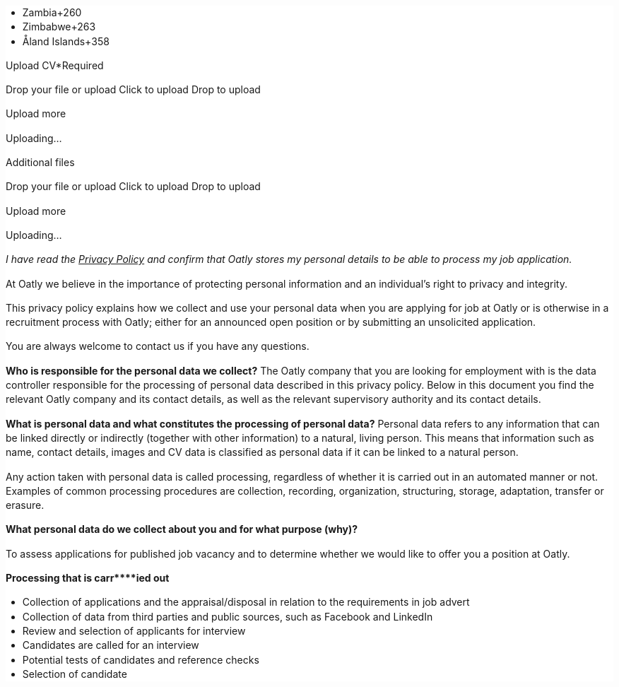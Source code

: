 *   Zambia+260
*   Zimbabwe+263
*   Åland Islands+358

Upload CV\*Required

Drop your file or upload Click to upload Drop to upload

Upload more

[](javascript:void(0);)

Uploading…  

Additional files

Drop your file or upload Click to upload Drop to upload

Upload more

[](javascript:void(0);)

Uploading…  

_I have read the [](https://eur03.safelinks.protection.outlook.com/?url=http%3A%2F%2Foatly.teamtailor.com%2Fprivacy_policy&data=02%7C01%7Cpernilla.ohlsson%40oatly.com%7Cbc48705ec08745d7774008d84b643b92%7C726d92b3a06f467d86e981b5d6b34600%7C0%7C0%7C637342241447697620&sdata=5jTGtJLliHAXQt4yb2V08BC9X4gOMr56Xdd%2FDh1N078%3D&reserved=0)[Privacy Policy](https://careers.oatly.com/privacy-policy) and confirm that Oatly stores my personal details to be able to process my job application._

At Oatly we believe in the importance of protecting personal information and an individual’s right to privacy and integrity.

This privacy policy explains how we collect and use your personal data when you are applying for job at Oatly or is otherwise in a recruitment process with Oatly; either for an announced open position or by submitting an unsolicited application.

You are always welcome to contact us if you have any questions.

**Who is responsible for the personal data we collect?** The Oatly company that you are looking for employment with is the data controller responsible for the processing of personal data described in this privacy policy. Below in this document you find the relevant Oatly company and its contact details, as well as the relevant supervisory authority and its contact details.

**What is personal data and what constitutes the processing of personal data?** Personal data refers to any information that can be linked directly or indirectly (together with other information) to a natural, living person. This means that information such as name, contact details, images and CV data is classified as personal data if it can be linked to a natural person.

Any action taken with personal data is called processing, regardless of whether it is carried out in an automated manner or not. Examples of common processing procedures are collection, recording, organization, structuring, storage, adaptation, transfer or erasure.

**What personal data do we collect about you and for what purpose (why)?**

To assess applications for published job vacancy and to determine whether we would like to offer you a position at Oatly.

**Processing that is carr****ied out**

*   Collection of applications and the appraisal/disposal in relation to the requirements in job advert
*   Collection of data from third parties and public sources, such as Facebook and LinkedIn
*   Review and selection of applicants for interview
*   Candidates are called for an interview
*   Potential tests of candidates and reference checks
*   Selection of candidate
